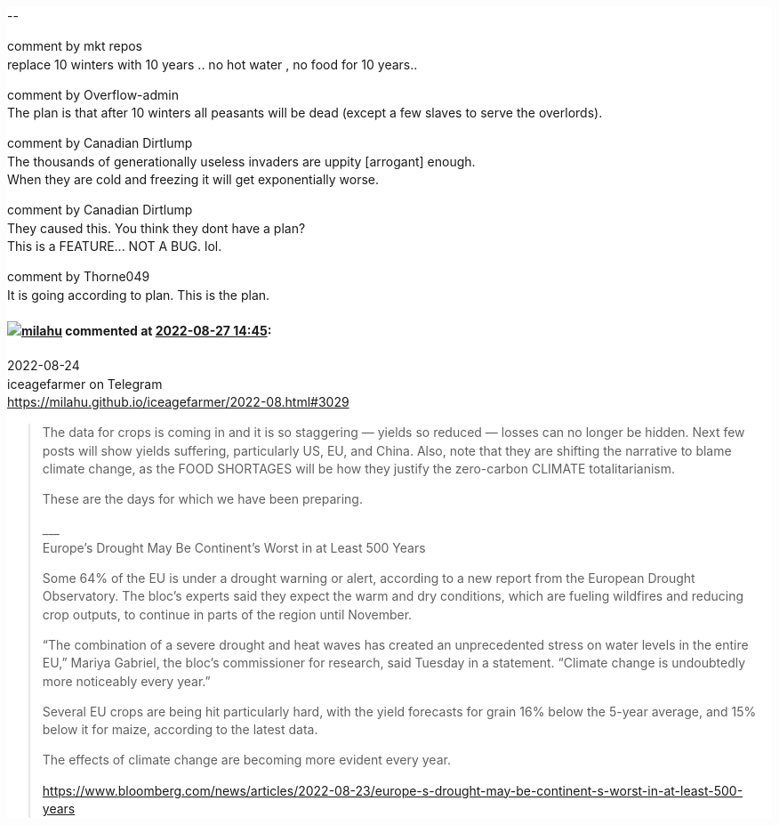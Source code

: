 --

comment by mkt repos  
replace 10 winters with 10 years .. no hot water , no food for 10
years..

comment by Overflow-admin  
The plan is that after 10 winters all peasants will be dead (except a
few slaves to serve the overlords).

comment by Canadian Dirtlump  
The thousands of generationally useless invaders are uppity \[arrogant\]
enough.  
When they are cold and freezing it will get exponentially worse.

comment by Canadian Dirtlump  
They caused this. You think they dont have a plan?  
This is a FEATURE... NOT A BUG. lol.

comment by Thorne049  
It is going according to plan. This is the plan.

#### <img src="https://avatars.githubusercontent.com/u/12958815?v=4" width="50">[milahu](https://github.com/milahu) commented at [2022-08-27 14:45](https://github.com/milahu/alchi/issues/32#issuecomment-1229206039):

2022-08-24  
iceagefarmer on Telegram  
<https://milahu.github.io/iceagefarmer/2022-08.html#3029>

> The data for crops is coming in and it is so staggering — yields so
> reduced — losses can no longer be hidden. Next few posts will show
> yields suffering, particularly US, EU, and China. Also, note that they
> are shifting the narrative to blame climate change, as the FOOD
> SHORTAGES will be how they justify the zero-carbon CLIMATE
> totalitarianism.
>
> These are the days for which we have been preparing.
>
> \_\_\_  
> Europe’s Drought May Be Continent’s Worst in at Least 500 Years
>
> Some 64% of the EU is under a drought warning or alert, according to a
> new report from the European Drought Observatory. The bloc’s experts
> said they expect the warm and dry conditions, which are fueling
> wildfires and reducing crop outputs, to continue in parts of the
> region until November.
>
> “The combination of a severe drought and heat waves has created an
> unprecedented stress on water levels in the entire EU,” Mariya
> Gabriel, the bloc’s commissioner for research, said Tuesday in a
> statement. “Climate change is undoubtedly more noticeably every year.”
>
> Several EU crops are being hit particularly hard, with the yield
> forecasts for grain 16% below the 5-year average, and 15% below it for
> maize, according to the latest data.
>
> The effects of climate change are becoming more evident every year.
>
> <https://www.bloomberg.com/news/articles/2022-08-23/europe-s-drought-may-be-continent-s-worst-in-at-least-500-years>
